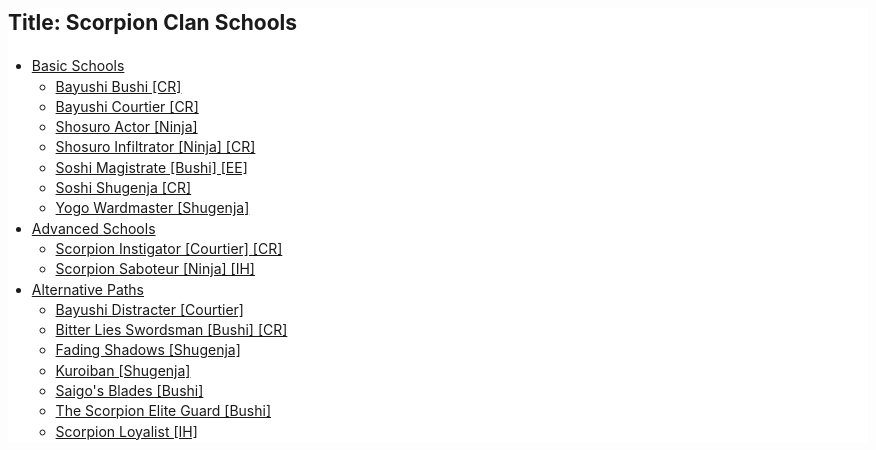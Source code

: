 Title: Scorpion Clan Schools
---

<ul>
  <li>
    <a href="/l5r/scscorpion#toc0">Basic Schools</a>
    <ul>
      <li>
        <a href="/l5r/scscorpion#toc1">Bayushi Bushi [CR]</a>
      </li>
      <li>
        <a href="/l5r/scscorpion#toc2">Bayushi Courtier [CR]</a>
      </li>
      <li>
        <a href="/l5r/scscorpion#toc3">Shosuro Actor [Ninja]</a>
      </li>
      <li>
        <a href="/l5r/scscorpion#toc4">Shosuro Infiltrator [Ninja] [CR]</a>
      </li>
      <li>
        <a href="/l5r/scscorpion#toc5">Soshi Magistrate [Bushi] [EE]</a>
      </li>
      <li>
        <a href="/l5r/scscorpion#toc6">Soshi Shugenja [CR]</a>
      </li>
      <li>
        <a href="/l5r/scscorpion#toc7">Yogo Wardmaster [Shugenja]</a>
      </li>
    </ul>
  </li>
  <li>
    <a href="/l5r/scscorpion#toc8">Advanced Schools</a>
    <ul>
      <li>
        <a href="/l5r/scscorpion#toc9">Scorpion Instigator [Courtier] [CR]</a>
      </li>
      <li>
        <a href="/l5r/scscorpion#toc10">Scorpion Saboteur [Ninja] [IH]</a>
      </li>
    </ul>
  </li>
  <li>
    <a href="/l5r/scscorpion#toc11">Alternative Paths</a>
    <ul>
      <li>
        <a href="/l5r/scscorpion#toc12">Bayushi Distracter [Courtier]</a>
      </li>
      <li>
        <a href="/l5r/scscorpion#toc13">Bitter Lies Swordsman [Bushi] [CR]</a>
      </li>
      <li>
        <a href="/l5r/scscorpion#toc14">Fading Shadows [Shugenja]</a>
      </li>
      <li>
        <a href="/l5r/scscorpion#toc15">Kuroiban [Shugenja]</a>
      </li>
      <li>
        <a href="/l5r/scscorpion#toc16">Saigo's Blades [Bushi]</a>
      </li>
      <li>
        <a href="/l5r/scscorpion#toc17">The Scorpion Elite Guard [Bushi]</a>
      </li>
      <li>
        <a href="/l5r/scscorpion#toc18">Scorpion Loyalist [IH]</a>